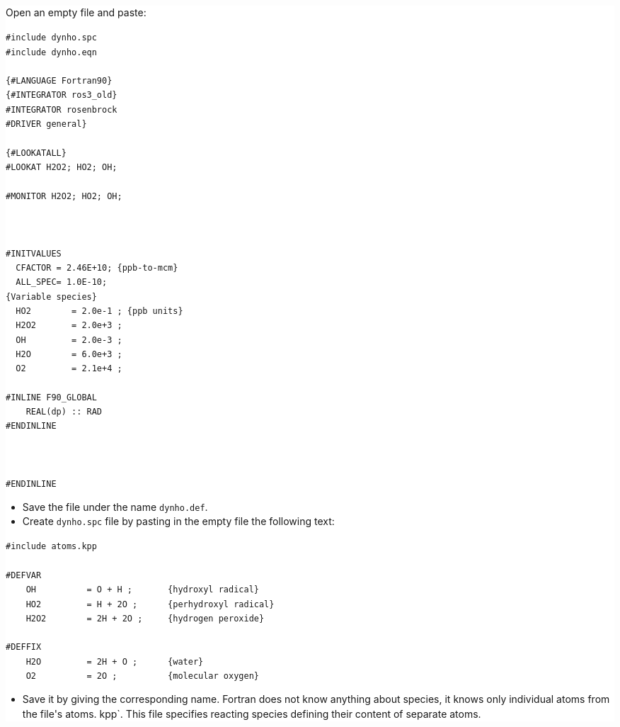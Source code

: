  Open an empty file and paste:

```
#include dynho.spc
#include dynho.eqn

{#LANGUAGE Fortran90}
{#INTEGRATOR ros3_old}
#INTEGRATOR rosenbrock
#DRIVER general}

{#LOOKATALL}
#LOOKAT H2O2; HO2; OH;

#MONITOR H2O2; HO2; OH;



#INITVALUES
  CFACTOR = 2.46E+10; {ppb-to-mcm}
  ALL_SPEC= 1.0E-10;
{Variable species}
  HO2        = 2.0e-1 ; {ppb units}
  H2O2       = 2.0e+3 ;
  OH         = 2.0e-3 ;
  H2O        = 6.0e+3 ;
  O2         = 2.1e+4 ;

#INLINE F90_GLOBAL
	REAL(dp) :: RAD
#ENDINLINE



#ENDINLINE
```

- Save the file under the name `dynho.def`.
- Create `dynho.spc` file by pasting in the empty file  the following text:

```
#include atoms.kpp

#DEFVAR
    OH          = O + H ;       {hydroxyl radical}
    HO2         = H + 2O ;      {perhydroxyl radical}
    H2O2        = 2H + 2O ;     {hydrogen peroxide}

#DEFFIX
    H2O         = 2H + O ;      {water}
    O2          = 2O ;          {molecular oxygen}
```

- Save it by giving the corresponding name. Fortran does not know anything about species, it knows only individual atoms from the file's atoms. kpp`. This file specifies reacting species defining their content of separate atoms.
